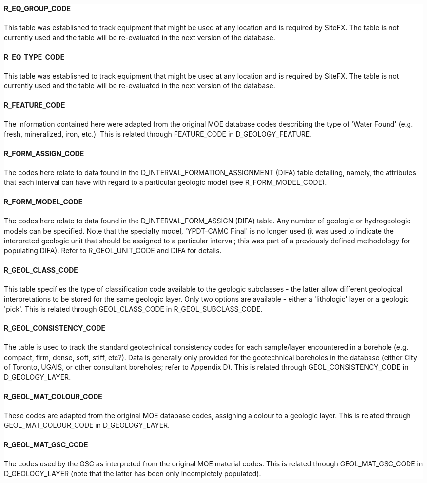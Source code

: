 #### R_EQ_GROUP_CODE

This table was established to track equipment that might be used at any location and is required by SiteFX.  The table is not currently used and the table will be re-evaluated in the next version of the database.

#### R_EQ_TYPE_CODE

This table was established to track equipment that might be used at any location and is required by SiteFX.  The table is not currently used and the table will be re-evaluated in the next version of the database.

#### R_FEATURE_CODE

The information contained here were adapted from the original MOE database codes describing the type of 'Water Found' (e.g. fresh, mineralized, iron, etc.).  This is related through FEATURE_CODE in D_GEOLOGY_FEATURE.

#### R_FORM_ASSIGN_CODE

The codes here relate to data found in the D_INTERVAL_FORMATION_ASSIGNMENT (DIFA) table detailing, namely, the attributes that each interval can have with regard to a particular geologic model (see R_FORM_MODEL_CODE).  

#### R_FORM_MODEL_CODE

The codes here relate to data found in the D_INTERVAL_FORM_ASSIGN (DIFA) table.  Any number of geologic or hydrogeologic models can be specified.  Note that the specialty model, 'YPDT-CAMC Final' is no longer used (it was used to indicate the interpreted geologic unit that should be assigned to a particular interval; this was part of a previously defined methodology for populating DIFA).  Refer to R_GEOL_UNIT_CODE and DIFA for details.

#### R_GEOL_CLASS_CODE

This table specifies the type of classification code available to the geologic subclasses - the latter allow different geological interpretations to be stored for the same geologic layer.  Only two options are available - either a 'lithologic' layer or a geologic 'pick'.  This is related through GEOL_CLASS_CODE in R_GEOL_SUBCLASS_CODE.

#### R_GEOL_CONSISTENCY_CODE

The table is used to track the standard geotechnical consistency codes for each sample/layer encountered in a borehole (e.g. compact, firm, dense, soft, stiff, etc?).  Data is generally only provided for the geotechnical boreholes in the database (either City of Toronto, UGAIS, or other consultant boreholes; refer to Appendix D).  This is related through GEOL_CONSISTENCY_CODE in D_GEOLOGY_LAYER.

#### R_GEOL_MAT_COLOUR_CODE

These codes are adapted from the original MOE database codes, assigning a colour to a geologic layer.  This is related through GEOL_MAT_COLOUR_CODE in D_GEOLOGY_LAYER.

#### R_GEOL_MAT_GSC_CODE

The codes used by the GSC as interpreted from the original MOE material codes.  This is related through GEOL_MAT_GSC_CODE in D_GEOLOGY_LAYER (note that the latter has been only incompletely populated).
